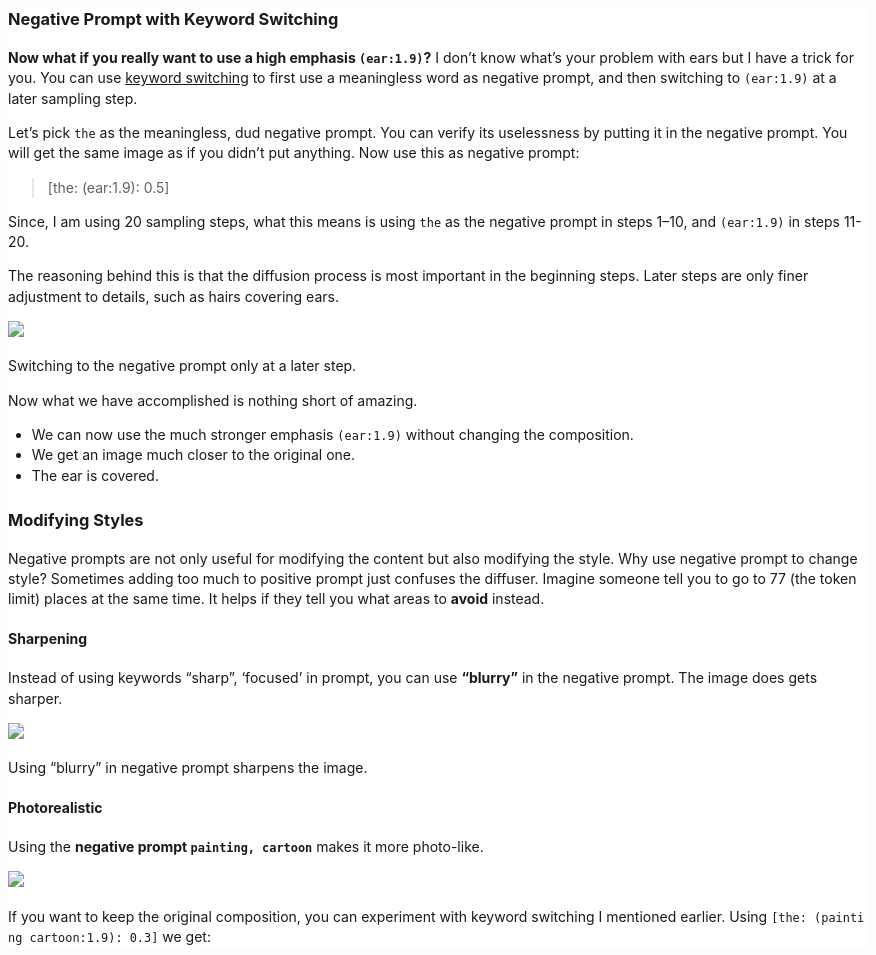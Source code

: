 ### Negative Prompt with Keyword Switching

**Now what if you really want to use a high emphasis `(ear:1.9)`?** I don’t know what’s your problem with ears but I have a trick for you. You can use [keyword switching](https://stable-diffusion-art.com/fine-tune-your-ai-images-with-these-simple-prompting-techniques/#Blend_two_keywords) to first use a meaningless word as negative prompt, and then switching to `(ear:1.9)` at a later sampling step.

Let’s pick `the` as the meaningless, dud negative prompt. You can verify its uselessness by putting it in the negative prompt. You will get the same image as if you didn’t put anything. Now use this as negative prompt:

> \[the: (ear:1.9): 0.5\]

Since, I am using 20 sampling steps, what this means is using `the` as the negative prompt in steps 1–10, and `(ear:1.9)` in steps 11-20.

The reasoning behind this is that the diffusion process is most important in the beginning steps. Later steps are only finer adjustment to details, such as hairs covering ears.

[![](https://i0.wp.com/stable-diffusion-art.com/wp-content/uploads/2023/01/image-13.png?resize=480%2C480&ssl=1)](https://stable-diffusion-art.com/how-to-use-negative-prompts/image-13-3/)

Switching to the negative prompt only at a later step.

Now what we have accomplished is nothing short of amazing.

- We can now use the much stronger emphasis `(ear:1.9)` without changing the composition.
- We get an image much closer to the original one.
- The ear is covered.

### Modifying Styles

Negative prompts are not only useful for modifying the content but also modifying the style. Why use negative prompt to change style? Sometimes adding too much to positive prompt just confuses the diffuser. Imagine someone tell you to go to 77 (the token limit) places at the same time. It helps if they tell you what areas to **avoid** instead.

#### Sharpening

Instead of using keywords “sharp”, ‘focused’ in prompt, you can use **“blurry”** in the negative prompt. The image does gets sharper.

[![](https://i0.wp.com/stable-diffusion-art.com/wp-content/uploads/2023/01/neg-blurry.png?resize=480%2C480&ssl=1)](https://stable-diffusion-art.com/how-to-use-negative-prompts/neg-blurry/)

Using “blurry” in negative prompt sharpens the image.

#### Photorealistic

Using the **negative prompt `painting, cartoon`** makes it more photo-like.

[![](https://i0.wp.com/stable-diffusion-art.com/wp-content/uploads/2023/01/neg-painting-cartoon.png?resize=480%2C480&ssl=1)](https://stable-diffusion-art.com/how-to-use-negative-prompts/neg-painting-cartoon/)

If you want to keep the original composition, you can experiment with keyword switching I mentioned earlier. Using `[the: (painting cartoon:1.9): 0.3]` we get:
